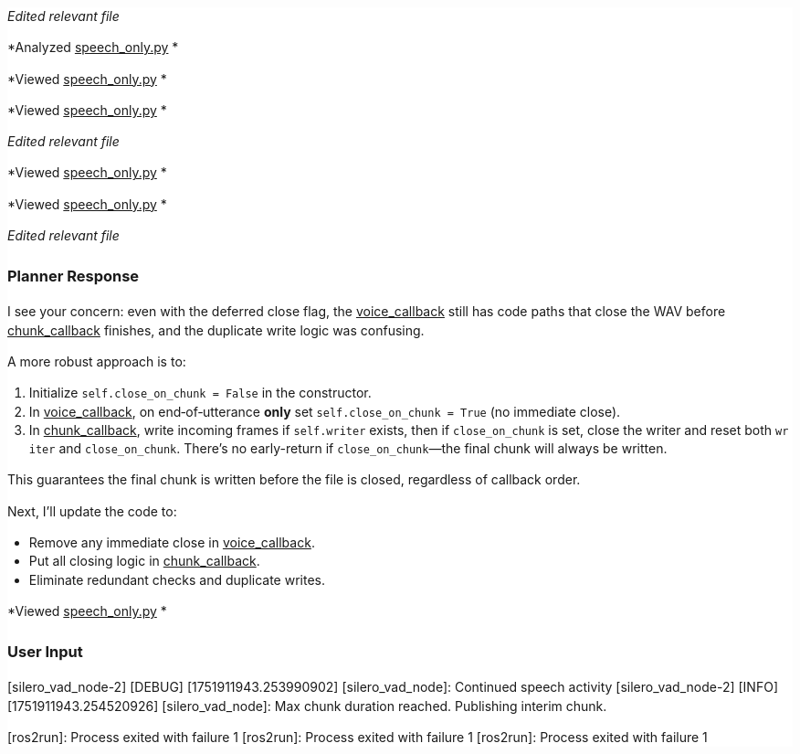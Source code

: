 *Edited relevant file*

*Analyzed [speech_only.py](file:///home/karim/ros2_ws/src/by_your_command/voice_detection/speech_only.py) *

*Viewed [speech_only.py](file:///home/karim/ros2_ws/src/by_your_command/voice_detection/speech_only.py) *

*Viewed [speech_only.py](file:///home/karim/ros2_ws/src/by_your_command/voice_detection/speech_only.py) *

*Edited relevant file*

*Viewed [speech_only.py](file:///home/karim/ros2_ws/src/by_your_command/voice_detection/speech_only.py) *

*Viewed [speech_only.py](file:///home/karim/ros2_ws/src/by_your_command/voice_detection/speech_only.py) *

*Edited relevant file*

### Planner Response

I see your concern: even with the deferred close flag, the [voice_callback](cci:1://file:///home/karim/ros2_ws/src/by_your_command/voice_detection/speech_only.py:37:4-56:34) still has code paths that close the WAV before [chunk_callback](cci:1://file:///home/karim/ros2_ws/src/by_your_command/voice_detection/speech_only.py:54:4-72:39) finishes, and the duplicate write logic was confusing.

A more robust approach is to:

1. Initialize `self.close_on_chunk = False` in the constructor.
2. In [voice_callback](cci:1://file:///home/karim/ros2_ws/src/by_your_command/voice_detection/speech_only.py:37:4-56:34), on end‐of‐utterance **only** set `self.close_on_chunk = True` (no immediate close).
3. In [chunk_callback](cci:1://file:///home/karim/ros2_ws/src/by_your_command/voice_detection/speech_only.py:54:4-72:39), write incoming frames if `self.writer` exists, then if `close_on_chunk` is set, close the writer and reset both `writer` and `close_on_chunk`. There’s no early-return if `close_on_chunk`—the final chunk will always be written.

This guarantees the final chunk is written before the file is closed, regardless of callback order.

Next, I’ll update the code to:

- Remove any immediate close in [voice_callback](cci:1://file:///home/karim/ros2_ws/src/by_your_command/voice_detection/speech_only.py:37:4-56:34).
- Put all closing logic in [chunk_callback](cci:1://file:///home/karim/ros2_ws/src/by_your_command/voice_detection/speech_only.py:54:4-72:39).
- Eliminate redundant checks and duplicate writes.

*Viewed [speech_only.py](file:///home/karim/ros2_ws/src/by_your_command/voice_detection/speech_only.py) *

### User Input

[silero_vad_node-2] [DEBUG] [1751911943.253990902] [silero_vad_node]: Continued speech activity
[silero_vad_node-2] [INFO] [1751911943.254520926] [silero_vad_node]: Max chunk duration reached. Publishing interim chunk.


[ros2run]: Process exited with failure 1
[ros2run]: Process exited with failure 1
[ros2run]: Process exited with failure 1